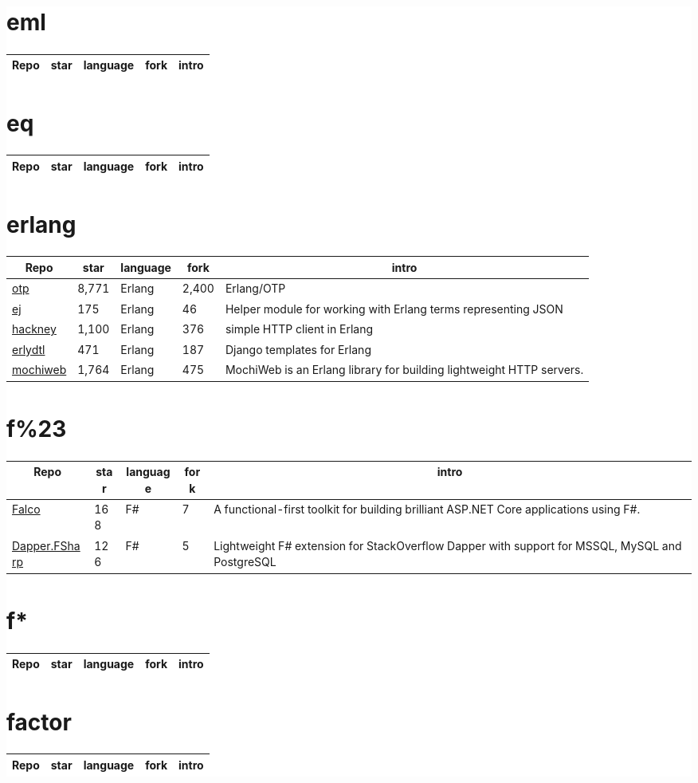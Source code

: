 

# eml

Repo|star|language|fork|intro
-|-|-|-|-



# eq

Repo|star|language|fork|intro
-|-|-|-|-



# erlang

Repo|star|language|fork|intro
-|-|-|-|-
[otp](https://github.com/erlang/otp)|8,771|Erlang|2,400|Erlang/OTP
[ej](https://github.com/seth/ej)|175|Erlang|46|Helper module for working with Erlang terms representing JSON
[hackney](https://github.com/benoitc/hackney)|1,100|Erlang|376|simple HTTP client in Erlang
[erlydtl](https://github.com/erlydtl/erlydtl)|471|Erlang|187|Django templates for Erlang
[mochiweb](https://github.com/mochi/mochiweb)|1,764|Erlang|475|MochiWeb is an Erlang library for building lightweight HTTP servers.


# f%23

Repo|star|language|fork|intro
-|-|-|-|-
[Falco](https://github.com/pimbrouwers/Falco)|168|F#|7|A functional-first toolkit for building brilliant ASP.NET Core applications using F#.
[Dapper.FSharp](https://github.com/Dzoukr/Dapper.FSharp)|126|F#|5|Lightweight F# extension for StackOverflow Dapper with support for MSSQL, MySQL and PostgreSQL


# f*

Repo|star|language|fork|intro
-|-|-|-|-



# factor

Repo|star|language|fork|intro
-|-|-|-|-
